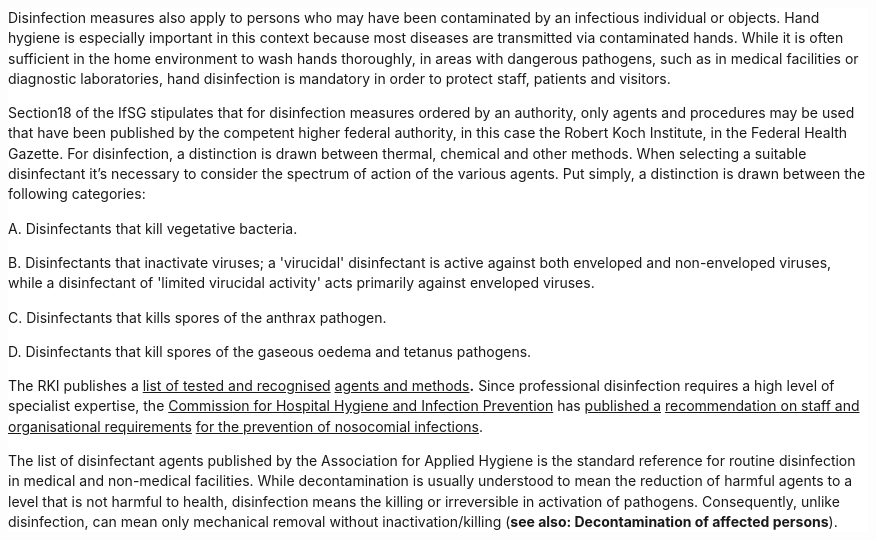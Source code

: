 Disinfection measures also apply to persons who may have been contaminated by an
infectious individual or objects. Hand hygiene is especially important in this
context because most diseases are transmitted via contaminated hands. While it
is often sufficient in the home environment to wash hands thoroughly, in areas
with dangerous pathogens, such as in medical facilities or diagnostic
laboratories, hand disinfection is mandatory in order to protect staff, patients
and visitors.

Section18 of the IfSG stipulates that for disinfection measures ordered by an
authority, only agents and procedures may be used that have been published by
the competent higher federal authority, in this case the Robert Koch Institute,
in the Federal Health Gazette. For disinfection, a distinction is drawn between
thermal, chemical and other methods. When selecting a suitable disinfectant it’s
necessary to consider the spectrum of action of the various agents. Put simply,
a distinction is drawn between the following categories:

A. Disinfectants that kill vegetative bacteria.

B. Disinfectants that inactivate viruses; a 'virucidal' disinfectant is active
against both enveloped and non-enveloped viruses, while a disinfectant of
'limited virucidal activity' acts primarily against enveloped viruses.

C. Disinfectants that kills spores of the anthrax pathogen.

D. Disinfectants that kill spores of the gaseous oedema and tetanus pathogens.

The RKI publishes a [list of tested and
recognised](https://www.rki.de/DE/Content/Infekt/Krankenhaushygiene/Desinfektionsmittel/Desinfektionsmittellist/Desinfektionsmittelliste_node.html)
[](https://www.rki.de/DE/Content/Infekt/Krankenhaushygiene/Desinfektionsmittel/Desinfektionsmittellist/Desinfektionsmittelliste_node.html)[agents
and
methods](https://www.rki.de/DE/Content/Infekt/Krankenhaushygiene/Desinfektionsmittel/Desinfektionsmittellist/Desinfektionsmittelliste_node.html)**.**
Since professional disinfection requires a high level of specialist expertise,
the [Commission for Hospital Hygiene and Infection
Prevention](https://www.rki.de/DE/Content/Kommissionen/KRINKO/krinko_node.html)
has [published
a](https://www.rki.de/DE/Content/Infekt/Krankenhaushygiene/Kommission/Downloads/Rili_Hygmanagement.pdf)
[recommendation on staff and organisational
requirements](https://www.rki.de/DE/Content/Infekt/Krankenhaushygiene/Kommission/Downloads/Rili_Hygmanagement.pdf)
[for the prevention of nosocomial
infections](https://www.rki.de/DE/Content/Infekt/Krankenhaushygiene/Kommission/Downloads/Rili_Hygmanagement.pdf).

The list of disinfectant agents published by the Association for Applied Hygiene
is the standard reference for routine disinfection in medical and non-medical
facilities. While decontamination is usually understood to mean the reduction of
harmful agents to a level that is not harmful to health, disinfection means the
killing or irreversible in activation of pathogens. Consequently, unlike
disinfection, can mean only mechanical removal without inactivation/killing
(**see also: Decontamination of affected persons**).
